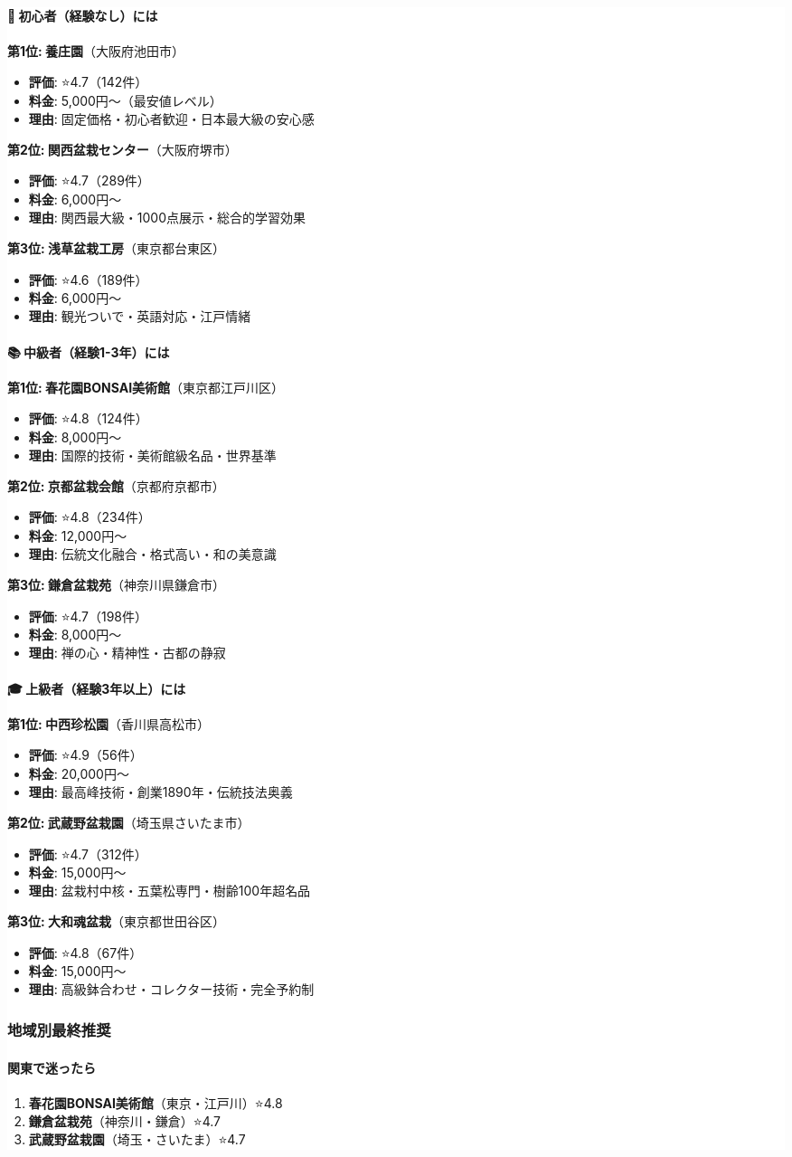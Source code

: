 #### 🔰 初心者（経験なし）には

**第1位: 養庄園**（大阪府池田市）
- **評価**: ⭐4.7（142件）
- **料金**: 5,000円～（最安値レベル）
- **理由**: 固定価格・初心者歓迎・日本最大級の安心感

**第2位: 関西盆栽センター**（大阪府堺市）
- **評価**: ⭐4.7（289件）
- **料金**: 6,000円～
- **理由**: 関西最大級・1000点展示・総合的学習効果

**第3位: 浅草盆栽工房**（東京都台東区）
- **評価**: ⭐4.6（189件）
- **料金**: 6,000円～
- **理由**: 観光ついで・英語対応・江戸情緒

#### 📚 中級者（経験1-3年）には

**第1位: 春花園BONSAI美術館**（東京都江戸川区）
- **評価**: ⭐4.8（124件）
- **料金**: 8,000円～
- **理由**: 国際的技術・美術館級名品・世界基準

**第2位: 京都盆栽会館**（京都府京都市）
- **評価**: ⭐4.8（234件）
- **料金**: 12,000円～
- **理由**: 伝統文化融合・格式高い・和の美意識

**第3位: 鎌倉盆栽苑**（神奈川県鎌倉市）
- **評価**: ⭐4.7（198件）
- **料金**: 8,000円～
- **理由**: 禅の心・精神性・古都の静寂

#### 🎓 上級者（経験3年以上）には

**第1位: 中西珍松園**（香川県高松市）
- **評価**: ⭐4.9（56件）
- **料金**: 20,000円～
- **理由**: 最高峰技術・創業1890年・伝統技法奥義

**第2位: 武蔵野盆栽園**（埼玉県さいたま市）
- **評価**: ⭐4.7（312件）
- **料金**: 15,000円～
- **理由**: 盆栽村中核・五葉松専門・樹齢100年超名品

**第3位: 大和魂盆栽**（東京都世田谷区）
- **評価**: ⭐4.8（67件）
- **料金**: 15,000円～
- **理由**: 高級鉢合わせ・コレクター技術・完全予約制

### 地域別最終推奨

#### 関東で迷ったら
1. **春花園BONSAI美術館**（東京・江戸川）⭐4.8
2. **鎌倉盆栽苑**（神奈川・鎌倉）⭐4.7
3. **武蔵野盆栽園**（埼玉・さいたま）⭐4.7
